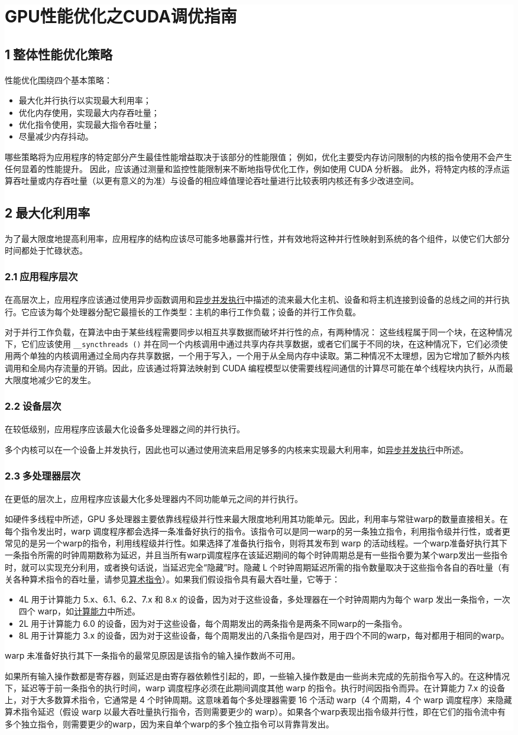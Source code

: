 # GPU性能优化之CUDA调优指南

## 1 整体性能优化策略
性能优化围绕四个基本策略：

* 最大化并行执行以实现最大利用率；
* 优化内存使用，实现最大内存吞吐量；
* 优化指令使用，实现最大指令吞吐量；
* 尽量减少内存抖动。
  
哪些策略将为应用程序的特定部分产生最佳性能增益取决于该部分的性能限值； 例如，优化主要受内存访问限制的内核的指令使用不会产生任何显着的性能提升。 因此，应该通过测量和监控性能限制来不断地指导优化工作，例如使用 CUDA 分析器。 此外，将特定内核的浮点运算吞吐量或内存吞吐量（以更有意义的为准）与设备的相应峰值理论吞吐量进行比较表明内核还有多少改进空间。

## 2 最大化利用率
为了最大限度地提高利用率，应用程序的结构应该尽可能多地暴露并行性，并有效地将这种并行性映射到系统的各个组件，以使它们大部分时间都处于忙碌状态。

### 2.1 应用程序层次
在高层次上，应用程序应该通过使用异步函数调用和[异步并发执行](https://docs.nvidia.com/cuda/cuda-c-programming-guide/index.html#asynchronous-concurrent-execution)中描述的流来最大化主机、设备和将主机连接到设备的总线之间的并行执行。它应该为每个处理器分配它最擅长的工作类型：主机的串行工作负载；设备的并行工作负载。

对于并行工作负载，在算法中由于某些线程需要同步以相互共享数据而破坏并行性的点，有两种情况： 这些线程属于同一个块，在这种情况下，它们应该使用 `__syncthreads ()` 并在同一个内核调用中通过共享内存共享数据，或者它们属于不同的块，在这种情况下，它们必须使用两个单独的内核调用通过全局内存共享数据，一个用于写入，一个用于从全局内存中读取。第二种情况不太理想，因为它增加了额外内核调用和全局内存流量的开销。因此，应该通过将算法映射到 CUDA 编程模型以使需要线程间通信的计算尽可能在单个线程块内执行，从而最大限度地减少它的发生。

### 2.2 设备层次
在较低级别，应用程序应该最大化设备多处理器之间的并行执行。

多个内核可以在一个设备上并发执行，因此也可以通过使用流来启用足够多的内核来实现最大利用率，如[异步并发执行](https://docs.nvidia.com/cuda/cuda-c-programming-guide/index.html#asynchronous-concurrent-execution)中所述。

### 2.3 多处理器层次
在更低的层次上，应用程序应该最大化多处理器内不同功能单元之间的并行执行。

如硬件多线程中所述，GPU 多处理器主要依靠线程级并行性来最大限度地利用其功能单元。因此，利用率与常驻warp的数量直接相关。在每个指令发出时，warp 调度程序都会选择一条准备好执行的指令。该指令可以是同一warp的另一条独立指令，利用指令级并行性，或者更常见的是另一个warp的指令，利用线程级并行性。如果选择了准备执行指令，则将其发布到 warp 的活动线程。一个warp准备好执行其下一条指令所需的时钟周期数称为延迟，并且当所有warp调度程序在该延迟期间的每个时钟周期总是有一些指令要为某个warp发出一些指令时，就可以实现充分利用，或者换句话说，当延迟完全“隐藏”时。隐藏 L 个时钟周期延迟所​​需的指令数量取决于这些指令各自的吞吐量（有关各种算术指令的吞吐量，请参见[算术指令](https://docs.nvidia.com/cuda/cuda-c-programming-guide/index.html#arithmetic-instructions)）。如果我们假设指令具有最大吞吐量，它等于： 

* 4L 用于计算能力 5.x、6.1、6.2、7.x 和 8.x 的设备，因为对于这些设备，多处理器在一个时钟周期内为每个 warp 发出一条指令，一次四个 warp，如[计算能力](https://docs.nvidia.com/cuda/cuda-c-programming-guide/index.html#compute-capabilities)中所述。
* 2L 用于计算能力 6.0 的设备，因为对于这些设备，每个周期发出的两条指令是两条不同warp的一条指令。
* 8L 用于计算能力 3.x 的设备，因为对于这些设备，每个周期发出的八条指令是四对，用于四个不同的warp，每对都用于相同的warp。

warp 未准备好执行其下一条指令的最常见原因是该指令的输入操作数尚不可用。

如果所有输入操作数都是寄存器，则延迟是由寄存器依赖性引起的，即，一些输入操作数是由一些尚未完成的先前指令写入的。在这种情况下，延迟等于前一条指令的执行时间，warp 调度程序必须在此期间调度其他 warp 的指令。执行时间因指令而异。在计算能力 7.x 的设备上，对于大多数算术指令，它通常是 4 个时钟周期。这意味着每个多处理器需要 16 个活动 warp（4 个周期，4 个 warp 调度程序）来隐藏算术指令延迟（假设 warp 以最大吞吐量执行指令，否则需要更少的 warp）。如果各个warp表现出指令级并行性，即在它们的指令流中有多个独立指令，则需要更少的warp，因为来自单个warp的多个独立指令可以背靠背发出。
